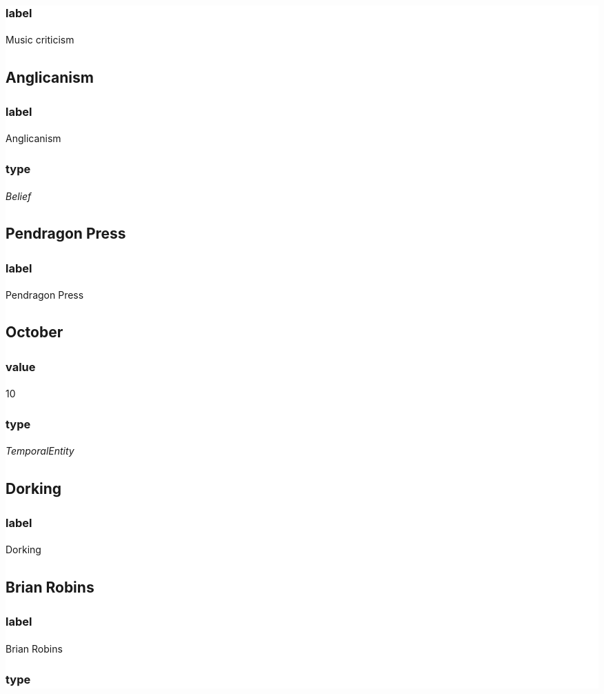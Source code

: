 ### label


Music criticism

## Anglicanism

### label


Anglicanism

### type


*Belief*

## Pendragon Press

### label


Pendragon Press

## October

### value


10

### type


*TemporalEntity*

## Dorking

### label


Dorking

## Brian Robins

### label


Brian Robins

### type

